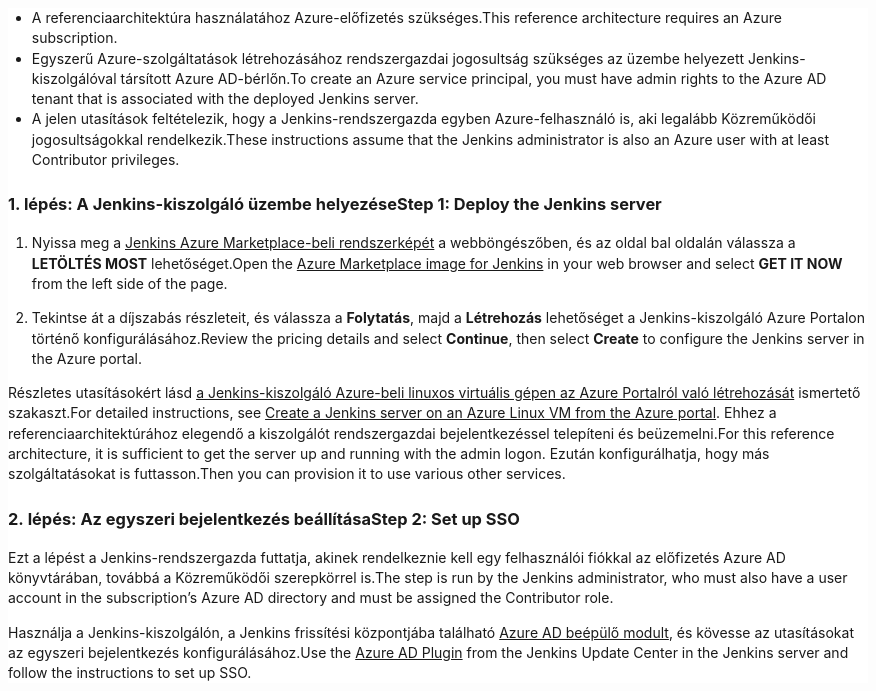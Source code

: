 - <span data-ttu-id="90c4b-257">A referenciaarchitektúra használatához Azure-előfizetés szükséges.</span><span class="sxs-lookup"><span data-stu-id="90c4b-257">This reference architecture requires an Azure subscription.</span></span>
- <span data-ttu-id="90c4b-258">Egyszerű Azure-szolgáltatások létrehozásához rendszergazdai jogosultság szükséges az üzembe helyezett Jenkins-kiszolgálóval társított Azure AD-bérlőn.</span><span class="sxs-lookup"><span data-stu-id="90c4b-258">To create an Azure service principal, you must have admin rights to the Azure AD tenant that is associated with the deployed Jenkins server.</span></span>
- <span data-ttu-id="90c4b-259">A jelen utasítások feltételezik, hogy a Jenkins-rendszergazda egyben Azure-felhasználó is, aki legalább Közreműködői jogosultságokkal rendelkezik.</span><span class="sxs-lookup"><span data-stu-id="90c4b-259">These instructions assume that the Jenkins administrator is also an Azure user with at least Contributor privileges.</span></span>

### <a name="step-1-deploy-the-jenkins-server"></a><span data-ttu-id="90c4b-260">1. lépés: A Jenkins-kiszolgáló üzembe helyezése</span><span class="sxs-lookup"><span data-stu-id="90c4b-260">Step 1: Deploy the Jenkins server</span></span>

1. <span data-ttu-id="90c4b-261">Nyissa meg a [Jenkins Azure Marketplace-beli rendszerképét][azure-market] a webböngészőben, és az oldal bal oldalán válassza a **LETÖLTÉS MOST** lehetőséget.</span><span class="sxs-lookup"><span data-stu-id="90c4b-261">Open the [Azure Marketplace image for Jenkins][azure-market] in your web browser and select **GET IT NOW** from the left side of the page.</span></span>

2. <span data-ttu-id="90c4b-262">Tekintse át a díjszabás részleteit, és válassza a **Folytatás**, majd a **Létrehozás** lehetőséget a Jenkins-kiszolgáló Azure Portalon történő konfigurálásához.</span><span class="sxs-lookup"><span data-stu-id="90c4b-262">Review the pricing details and select **Continue**, then select **Create** to configure the Jenkins server in the Azure portal.</span></span>

<span data-ttu-id="90c4b-263">Részletes utasításokért lásd [a Jenkins-kiszolgáló Azure-beli linuxos virtuális gépen az Azure Portalról való létrehozását][create-jenkins] ismertető szakaszt.</span><span class="sxs-lookup"><span data-stu-id="90c4b-263">For detailed instructions, see [Create a Jenkins server on an Azure Linux VM from the Azure portal][create-jenkins].</span></span> <span data-ttu-id="90c4b-264">Ehhez a referenciaarchitektúrához elegendő a kiszolgálót rendszergazdai bejelentkezéssel telepíteni és beüzemelni.</span><span class="sxs-lookup"><span data-stu-id="90c4b-264">For this reference architecture, it is sufficient to get the server up and running with the admin logon.</span></span> <span data-ttu-id="90c4b-265">Ezután konfigurálhatja, hogy más szolgáltatásokat is futtasson.</span><span class="sxs-lookup"><span data-stu-id="90c4b-265">Then you can provision it to use various other services.</span></span>

### <a name="step-2-set-up-sso"></a><span data-ttu-id="90c4b-266">2. lépés: Az egyszeri bejelentkezés beállítása</span><span class="sxs-lookup"><span data-stu-id="90c4b-266">Step 2: Set up SSO</span></span>

<span data-ttu-id="90c4b-267">Ezt a lépést a Jenkins-rendszergazda futtatja, akinek rendelkeznie kell egy felhasználói fiókkal az előfizetés Azure AD könyvtárában, továbbá a Közreműködői szerepkörrel is.</span><span class="sxs-lookup"><span data-stu-id="90c4b-267">The step is run by the Jenkins administrator, who must also have a user account in the subscription’s Azure AD directory and must be assigned the Contributor role.</span></span>

<span data-ttu-id="90c4b-268">Használja a Jenkins-kiszolgálón, a Jenkins frissítési központjába található [Azure AD beépülő modult][configure-azure-ad], és kövesse az utasításokat az egyszeri bejelentkezés konfigurálásához.</span><span class="sxs-lookup"><span data-stu-id="90c4b-268">Use the [Azure AD Plugin][configure-azure-ad] from the Jenkins Update Center in the Jenkins server and follow the instructions to set up SSO.</span></span>


[acs]: https://aka.ms/azjenkinsacs
[ad-sp]: /azure/active-directory/develop/active-directory-integrating-applications
[app-service]: https://plugins.jenkins.io/azure-app-service
[azure-ad]: /azure/active-directory/
[azure-market]: https://azuremarketplace.microsoft.com/marketplace/apps/azure-oss.jenkins?tab=Overview
[best-practices]: https://jenkins.io/doc/book/architecting-for-scale/
[blob]: /azure/storage/common/storage-java-jenkins-continuous-integration-solution
[configure-azure-ad]: https://plugins.jenkins.io/azure-ad
[configure-agent]: https://plugins.jenkins.io/azure-vm-agents
[configure-credential]: https://plugins.jenkins.io/azure-credentials
[configure-storage]: https://plugins.jenkins.io/windows-azure-storage
[container-agents]: https://aka.ms/azcontaineragent
[create-jenkins]: /azure/jenkins/install-jenkins-solution-template
[create-metric]: /azure/monitoring-and-diagnostics/insights-alerts-portal
[disaster]: https://github.com/Azure/jenkins/tree/master/disaster_recovery
[functions]: https://aka.ms/azjenkinsfunctions
[index]: https://plugins.jenkins.io
[jenkins-best]: https://wiki.jenkins.io/display/JENKINS/Jenkins+Best+Practices
[jenkins-on-azure]: /azure/jenkins/
[key-vault]: /azure/key-vault/
[managed-disk]: /azure/virtual-machines/linux/managed-disks-overview
[matrix]: https://plugins.jenkins.io/matrix-auth
[monitor]: /azure/monitoring-and-diagnostics/
[monitoring-diag]: /azure/architecture/best-practices/monitoring
[multi-master]: https://jenkins.io/doc/book/architecting-for-scale/
[nginx]: https://www.digitalocean.com/community/tutorials/how-to-create-an-ssl-certificate-on-nginx-for-ubuntu-14-04
[nsg]: /azure/virtual-network/virtual-networks-nsg
[quick-start]: /azure/security-center/security-center-get-started
[port443]: /azure/virtual-machines/windows/nsg-quickstart-portal
[premium]: /azure/virtual-machines/linux/premium-storage
[rbac]: /azure/active-directory/role-based-access-control-what-is
[rg]: /azure/azure-resource-manager/resource-group-overview
[scale]: https://jenkins.io/doc/book/architecting-for-scale/
[scale-agent]: /azure/jenkins/jenkins-azure-vm-agents
[selection-guide]: https://jenkins.io/doc/book/hardware-recommendations/
[service-principal]: /azure/active-directory/develop/active-directory-application-objects
[secure-jenkins]: https://jenkins.io/blog/2017/04/20/secure-jenkins-on-azure/
[security-center]: /azure/security-center/security-center-intro
[sizes-linux]: /azure/virtual-machines/linux/sizes?toc=%2fazure%2fvirtual-machines%2flinux%2ftoc.json
[solution]: https://azure.microsoft.com/blog/announcing-the-solution-template-for-jenkins-on-azure/
[sla]: https://azure.microsoft.com/support/legal/sla/virtual-machines/
[storage-plugin]: https://wiki.jenkins.io/display/JENKINS/Windows+Azure+Storage+Plugin
[subnet]: /azure/virtual-network/virtual-network-manage-subnet
[vm-agent]: https://wiki.jenkins.io/display/JENKINS/Azure+VM+Agents+plugin
[vnet]: /azure/virtual-network/virtual-networks-overview
[0]: ./images/jenkins-server.png